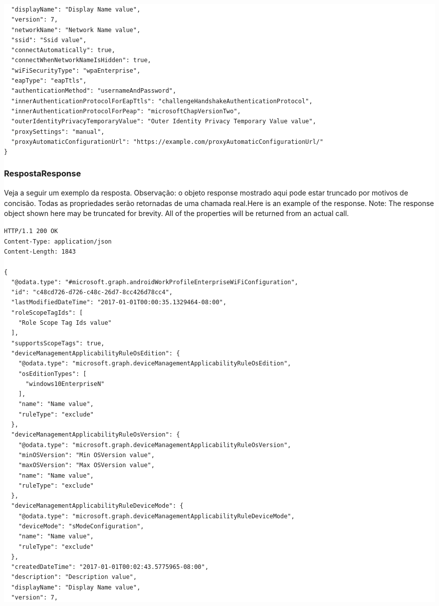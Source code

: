 ``` http
  "displayName": "Display Name value",
  "version": 7,
  "networkName": "Network Name value",
  "ssid": "Ssid value",
  "connectAutomatically": true,
  "connectWhenNetworkNameIsHidden": true,
  "wiFiSecurityType": "wpaEnterprise",
  "eapType": "eapTtls",
  "authenticationMethod": "usernameAndPassword",
  "innerAuthenticationProtocolForEapTtls": "challengeHandshakeAuthenticationProtocol",
  "innerAuthenticationProtocolForPeap": "microsoftChapVersionTwo",
  "outerIdentityPrivacyTemporaryValue": "Outer Identity Privacy Temporary Value value",
  "proxySettings": "manual",
  "proxyAutomaticConfigurationUrl": "https://example.com/proxyAutomaticConfigurationUrl/"
}
```

### <a name="response"></a><span data-ttu-id="29b19-234">Resposta</span><span class="sxs-lookup"><span data-stu-id="29b19-234">Response</span></span>
<span data-ttu-id="29b19-p124">Veja a seguir um exemplo da resposta. Observação: o objeto response mostrado aqui pode estar truncado por motivos de concisão. Todas as propriedades serão retornadas de uma chamada real.</span><span class="sxs-lookup"><span data-stu-id="29b19-p124">Here is an example of the response. Note: The response object shown here may be truncated for brevity. All of the properties will be returned from an actual call.</span></span>
``` http
HTTP/1.1 200 OK
Content-Type: application/json
Content-Length: 1843

{
  "@odata.type": "#microsoft.graph.androidWorkProfileEnterpriseWiFiConfiguration",
  "id": "c48cd726-d726-c48c-26d7-8cc426d78cc4",
  "lastModifiedDateTime": "2017-01-01T00:00:35.1329464-08:00",
  "roleScopeTagIds": [
    "Role Scope Tag Ids value"
  ],
  "supportsScopeTags": true,
  "deviceManagementApplicabilityRuleOsEdition": {
    "@odata.type": "microsoft.graph.deviceManagementApplicabilityRuleOsEdition",
    "osEditionTypes": [
      "windows10EnterpriseN"
    ],
    "name": "Name value",
    "ruleType": "exclude"
  },
  "deviceManagementApplicabilityRuleOsVersion": {
    "@odata.type": "microsoft.graph.deviceManagementApplicabilityRuleOsVersion",
    "minOSVersion": "Min OSVersion value",
    "maxOSVersion": "Max OSVersion value",
    "name": "Name value",
    "ruleType": "exclude"
  },
  "deviceManagementApplicabilityRuleDeviceMode": {
    "@odata.type": "microsoft.graph.deviceManagementApplicabilityRuleDeviceMode",
    "deviceMode": "sModeConfiguration",
    "name": "Name value",
    "ruleType": "exclude"
  },
  "createdDateTime": "2017-01-01T00:02:43.5775965-08:00",
  "description": "Description value",
  "displayName": "Display Name value",
  "version": 7,
```